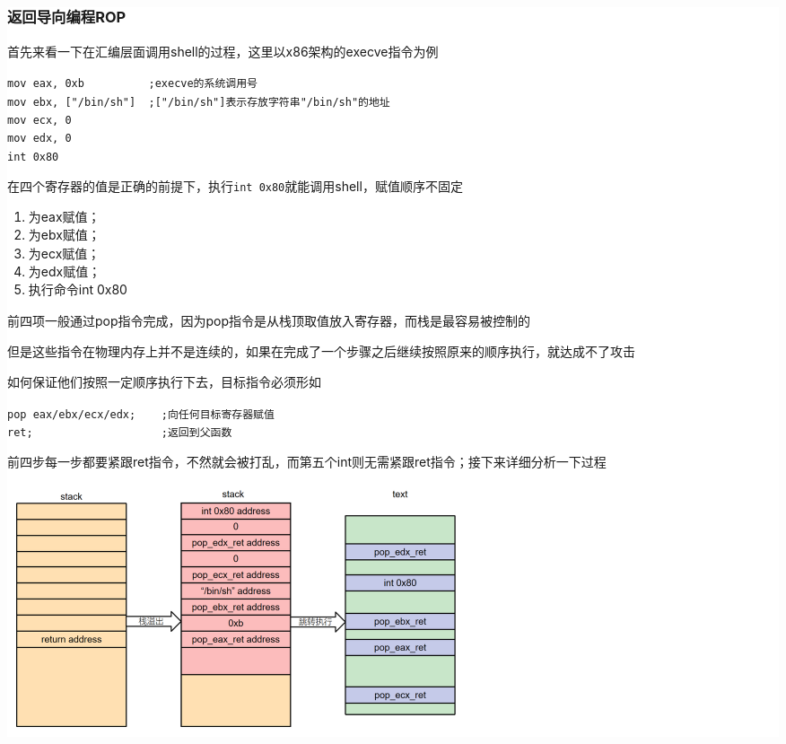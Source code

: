 ### 返回导向编程ROP

首先来看一下在汇编层面调用shell的过程，这里以x86架构的execve指令为例

```assembly
mov eax, 0xb		  ;execve的系统调用号
mov ebx, ["/bin/sh"]  ;["/bin/sh"]表示存放字符串"/bin/sh"的地址
mov ecx, 0
mov edx, 0
int 0x80
```

 在四个寄存器的值是正确的前提下，执行`int 0x80`就能调用shell，赋值顺序不固定

1. 为eax赋值；
2. 为ebx赋值；
3. 为ecx赋值；
4. 为edx赋值；
5. 执行命令int 0x80

前四项一般通过pop指令完成，因为pop指令是从栈顶取值放入寄存器，而栈是最容易被控制的

但是这些指令在物理内存上并不是连续的，如果在完成了一个步骤之后继续按照原来的顺序执行，就达成不了攻击

如何保证他们按照一定顺序执行下去，目标指令必须形如

```assembly
pop eax/ebx/ecx/edx;	;向任何目标寄存器赋值
ret;					;返回到父函数
```

前四步每一步都要紧跟ret指令，不然就会被打乱，而第五个int则无需紧跟ret指令；接下来详细分析一下过程

<img src="image/image-20230319151323903.png" alt="image-20230319151323903" style="zoom: 50%;" />
